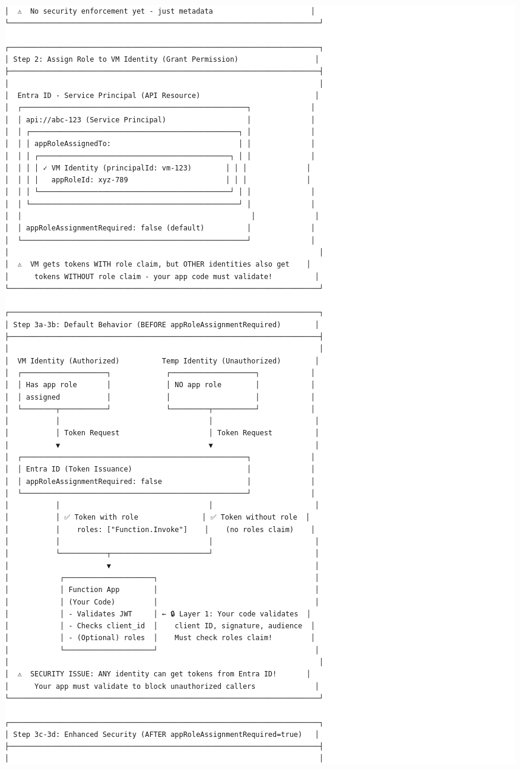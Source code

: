 ```
│  ⚠️  No security enforcement yet - just metadata                       │
└─────────────────────────────────────────────────────────────────────────┘

┌─────────────────────────────────────────────────────────────────────────┐
│ Step 2: Assign Role to VM Identity (Grant Permission)                  │
├─────────────────────────────────────────────────────────────────────────┤
│                                                                         │
│  Entra ID - Service Principal (API Resource)                           │
│  ┌─────────────────────────────────────────────────────┐              │
│  │ api://abc-123 (Service Principal)                   │              │
│  │ ┌─────────────────────────────────────────────────┐ │              │
│  │ │ appRoleAssignedTo:                              │ │              │
│  │ │ ┌─────────────────────────────────────────────┐ │ │              │
│  │ │ │ ✓ VM Identity (principalId: vm-123)        │ │ │              │
│  │ │ │   appRoleId: xyz-789                       │ │ │              │
│  │ │ └─────────────────────────────────────────────┘ │ │              │
│  │ └─────────────────────────────────────────────────┘ │              │
│  │                                                      │              │
│  │ appRoleAssignmentRequired: false (default)          │              │
│  └─────────────────────────────────────────────────────┘              │
│                                                                         │
│  ⚠️  VM gets tokens WITH role claim, but OTHER identities also get    │
│      tokens WITHOUT role claim - your app code must validate!          │
└─────────────────────────────────────────────────────────────────────────┘

┌─────────────────────────────────────────────────────────────────────────┐
│ Step 3a-3b: Default Behavior (BEFORE appRoleAssignmentRequired)        │
├─────────────────────────────────────────────────────────────────────────┤
│                                                                         │
│  VM Identity (Authorized)          Temp Identity (Unauthorized)        │
│  ┌────────────────────┐             ┌────────────────────┐            │
│  │ Has app role       │             │ NO app role        │            │
│  │ assigned           │             │                    │            │
│  └────────┬───────────┘             └─────────┬──────────┘            │
│           │                                   │                        │
│           │ Token Request                     │ Token Request          │
│           ▼                                   ▼                        │
│  ┌─────────────────────────────────────────────────────┐              │
│  │ Entra ID (Token Issuance)                           │              │
│  │ appRoleAssignmentRequired: false                    │              │
│  └─────────────────────────────────────────────────────┘              │
│           │                                   │                        │
│           │ ✅ Token with role               │ ✅ Token without role  │
│           │    roles: ["Function.Invoke"]    │    (no roles claim)    │
│           │                                   │                        │
│           └───────────┬───────────────────────┘                        │
│                       ▼                                                │
│            ┌─────────────────────┐                                     │
│            │ Function App        │                                     │
│            │ (Your Code)         │                                     │
│            │ - Validates JWT     │ ← 🔒 Layer 1: Your code validates  │
│            │ - Checks client_id  │    client ID, signature, audience  │
│            │ - (Optional) roles  │    Must check roles claim!         │
│            └─────────────────────┘                                     │
│                                                                         │
│  ⚠️  SECURITY ISSUE: ANY identity can get tokens from Entra ID!       │
│      Your app must validate to block unauthorized callers              │
└─────────────────────────────────────────────────────────────────────────┘

┌─────────────────────────────────────────────────────────────────────────┐
│ Step 3c-3d: Enhanced Security (AFTER appRoleAssignmentRequired=true)   │
├─────────────────────────────────────────────────────────────────────────┤
│                                                                         │
```